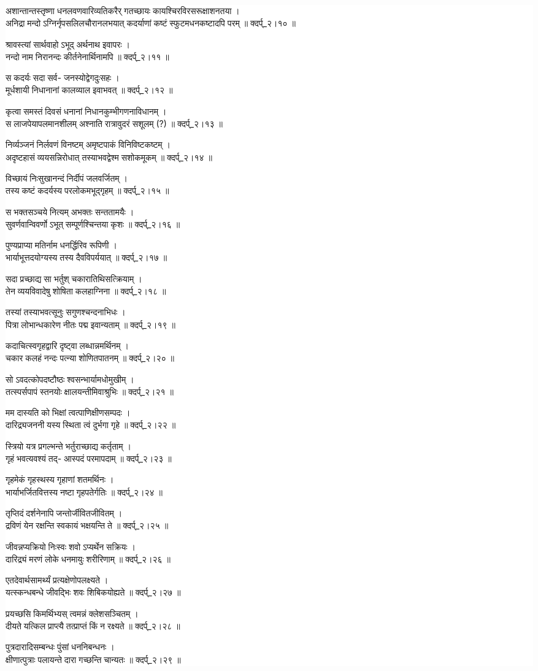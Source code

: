 अशान्तान्तस्तृष्णा धनलवणवारिव्यतिकरैर् गतच्छायः कायश्चिरविरसरूक्षाशनतया ।  
अनिद्रा मन्दो ऽग्निर्नृपसलिलचौरानलभयात् कदर्याणां कष्टं स्फुटमधनकष्टादपि परम् ॥ क्दर्प्_२।१० ॥  
    
श्रावस्त्यां सार्थवाहो ऽभूद् अर्थनाथ इवापरः ।  
नन्दो नाम निरानन्दः कीर्तनेनार्थिनामपि ॥ क्दर्प्_२।११ ॥  
    
स कदर्यः सदा सर्व- जनस्योद्वेगदुःसहः ।  
मूर्धशायी निधानानां कालव्याल इवाभवत् ॥ क्दर्प्_२।१२ ॥  
    
कृत्वा समस्तं दिवसं धनानां निधानकुम्भीगणनाविधानम् ।  
स लाजपेयापलमानशीलम् अश्नाति रात्रावुदरं सशूलम् (?) ॥ क्दर्प्_२।१३ ॥  
    
निर्व्यञ्जनं निर्लवणं विनष्टम् अमृष्टपाकं विनिविष्टकष्टम् ।  
अदृष्टहासं व्ययसन्निरोधात् तस्याभवद्वेश्म सशोकमूकम् ॥ क्दर्प्_२।१४ ॥  
    
विच्छायं निःसुखानन्दं निर्दीपं जलवर्जितम् ।  
तस्य कष्टं कदर्यस्य परलोकमभूद्गृहम् ॥ क्दर्प्_२।१५ ॥  
    
स भक्तसञ्चये नित्यम् अभक्तः सन्ततामयैः ।  
सुवर्णवान्विवर्णो ऽभूत् सम्पूर्णश्चिन्तया कृशः ॥ क्दर्प्_२।१६ ॥  
    
पुण्यप्राप्या मतिर्नाम धनर्द्धिरिव रूपिणी ।  
भार्याभूत्तदयोग्यस्य तस्य दैवविपर्ययात् ॥ क्दर्प्_२।१७ ॥  
    
सदा प्रच्छाद्य सा भर्तुश् चकारातिथिसत्क्रियाम् ।  
तेन व्ययविवादेषु शोषिता कलहाग्निना ॥ क्दर्प्_२।१८ ॥  
    
तस्यां तस्याभवत्सूनुः सगुणश्चन्दनाभिधः ।  
पित्रा लोभान्धकारेण नीतः पद्म इवान्यताम् ॥ क्दर्प्_२।१९ ॥  
    
कदाचित्स्वगृहद्वारि दृष्ट्वा लब्धान्नमर्थिनम् ।  
चकार कलहं नन्दः पत्न्या शोणितपातनम् ॥ क्दर्प्_२।२० ॥  
    
सो ऽवदत्कोपदष्टौष्ठः श्वसन्भार्यामधोमुखीम् ।  
तत्स्पर्सपापं स्तनयोः क्षालयन्तीमिवाश्रुभिः ॥ क्दर्प्_२।२१ ॥  
    
मम दास्यति को भिक्षां त्वत्पाणिक्षीणसम्पदः ।  
दारिद्र्यजननी यस्य स्थिता त्वं दुर्भगा गृहे ॥ क्दर्प्_२।२२ ॥  
    
स्त्रियो यत्र प्रगल्भन्ते भर्तुराच्छाद्य कर्तृताम् ।  
गृहं भवत्यवश्यं तद्- आस्पदं परमापदाम् ॥ क्दर्प्_२।२३ ॥  
    
गृहमेकं गृहस्थस्य गृहाणां शतमर्थिनः ।  
भार्याभर्जितवित्तस्य नष्टा गृहपतेर्गतिः ॥ क्दर्प्_२।२४ ॥  
    
तृप्तिदं दर्शनेनापि जन्तोर्जीवितजीवितम् ।  
द्रविणं येन रक्षन्ति स्वकायं भक्षयन्ति ते ॥ क्दर्प्_२।२५ ॥  
    
जीवन्नप्यक्रियो निःस्वः शवो ऽप्यर्थेन सक्रियः ।  
दारिद्र्यं मरणं लोके धनमायुः शरीरिणाम् ॥ क्दर्प्_२।२६ ॥  
    
एतदेवार्थसामर्थ्यं प्रत्यक्षेणोपलक्ष्यते ।  
यत्स्कन्धबन्धे जीवद्भिः शवः शिबिकयोह्यते ॥ क्दर्प्_२।२७ ॥  
    
प्रयच्छसि किमर्थिभ्यस् त्वमन्नं क्लेशसञ्चितम् ।  
दीयते यत्किल प्राप्त्यै तत्प्राप्तं किं न रक्ष्यते ॥ क्दर्प्_२।२८ ॥  
    
पुत्रदारादिसम्बन्धः पुंसां धननिबन्धनः ।  
क्षीणात्पुत्राः पलायन्ते दारा गच्छन्ति चान्यतः ॥ क्दर्प्_२।२९ ॥  
    